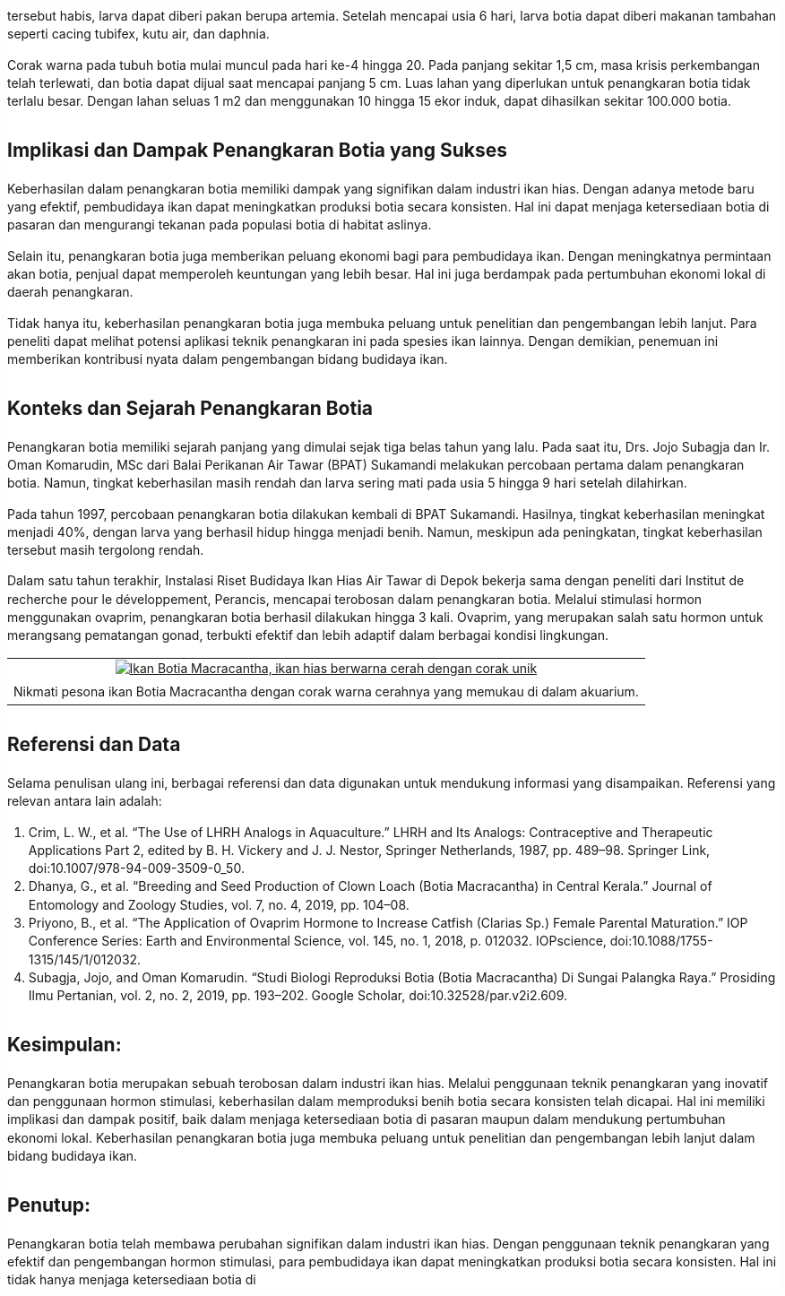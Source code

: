 tersebut habis, larva dapat diberi pakan berupa artemia. Setelah mencapai usia 6 hari, larva botia dapat diberi makanan tambahan seperti cacing tubifex, kutu air, dan daphnia.</p><p>Corak warna pada tubuh botia mulai muncul pada hari ke-4 hingga 20. Pada panjang sekitar 1,5 cm, masa krisis perkembangan telah terlewati, dan botia dapat dijual saat mencapai panjang 5 cm. Luas lahan yang diperlukan untuk penangkaran botia tidak terlalu besar. Dengan lahan seluas 1 m2 dan menggunakan 10 hingga 15 ekor induk, dapat dihasilkan sekitar 100.000 botia.</p><h2>Implikasi dan Dampak Penangkaran Botia yang Sukses</h2><p>Keberhasilan dalam penangkaran botia memiliki dampak yang signifikan dalam industri ikan hias. Dengan adanya metode baru yang efektif, pembudidaya ikan dapat meningkatkan produksi botia secara konsisten. Hal ini dapat menjaga ketersediaan botia di pasaran dan mengurangi tekanan pada populasi botia di habitat aslinya.</p><p>Selain itu, penangkaran botia juga memberikan peluang ekonomi bagi para pembudidaya ikan. Dengan meningkatnya permintaan akan botia, penjual dapat memperoleh keuntungan yang lebih besar. Hal ini juga berdampak pada pertumbuhan ekonomi lokal di daerah penangkaran.</p><p>Tidak hanya itu, keberhasilan penangkaran botia juga membuka peluang untuk penelitian dan pengembangan lebih lanjut. Para peneliti dapat melihat potensi aplikasi teknik penangkaran ini pada spesies ikan lainnya. Dengan demikian, penemuan ini memberikan kontribusi nyata dalam pengembangan bidang budidaya ikan.</p><h2>Konteks dan Sejarah Penangkaran Botia</h2><p>Penangkaran botia memiliki sejarah panjang yang dimulai sejak tiga belas tahun yang lalu. Pada saat itu, Drs. Jojo Subagja dan Ir. Oman Komarudin, MSc dari Balai Perikanan Air Tawar (BPAT) Sukamandi melakukan percobaan pertama dalam penangkaran botia. Namun, tingkat keberhasilan masih rendah dan larva sering mati pada usia 5 hingga 9 hari setelah dilahirkan.</p><p>Pada tahun 1997, percobaan penangkaran botia dilakukan kembali di BPAT Sukamandi. Hasilnya, tingkat keberhasilan meningkat menjadi 40%, dengan larva yang berhasil hidup hingga menjadi benih. Namun, meskipun ada peningkatan, tingkat keberhasilan tersebut masih tergolong rendah.</p><p>Dalam satu tahun terakhir, Instalasi Riset Budidaya Ikan Hias Air Tawar di Depok bekerja sama dengan peneliti dari Institut de recherche pour le développement, Perancis, mencapai terobosan dalam penangkaran botia. Melalui stimulasi hormon menggunakan ovaprim, penangkaran botia berhasil dilakukan hingga 3 kali. Ovaprim, yang merupakan salah satu hormon untuk merangsang pematangan gonad, terbukti efektif dan lebih adaptif dalam berbagai kondisi lingkungan.</p><table align="center" cellpadding="0" cellspacing="0" class="tr-caption-container" style="margin-left: auto; margin-right: auto;"><tbody><tr><td style="text-align: center;"><a href="https://blogger.googleusercontent.com/img/b/R29vZ2xl/AVvXsEhvj3Yvmi0-Kq07svK-RXgui5rLtnxZRrQhUW1SfzpfA3iogvvf8UbDjiP2t4bgY9HOFIFJe7ZxHiHKhMckgs4DuPHmyMbDZLOYqXRiaXnsJGhyxoZqA7tbiN3QfsOJyM28DUK1EhIQkAdK-vnizwC9RCYelh5QHX-uwNCDzYdeaLufHEa5hIMca0YRog/s2133/Botia%20macracantha.jpg" imageanchor="1" style="margin-left: auto; margin-right: auto;"><img alt="Ikan Botia Macracantha, ikan hias berwarna cerah dengan corak unik" border="0" data-original-height="1200" data-original-width="2133" height="360" src="https://blogger.googleusercontent.com/img/b/R29vZ2xl/AVvXsEhvj3Yvmi0-Kq07svK-RXgui5rLtnxZRrQhUW1SfzpfA3iogvvf8UbDjiP2t4bgY9HOFIFJe7ZxHiHKhMckgs4DuPHmyMbDZLOYqXRiaXnsJGhyxoZqA7tbiN3QfsOJyM28DUK1EhIQkAdK-vnizwC9RCYelh5QHX-uwNCDzYdeaLufHEa5hIMca0YRog/w640-h360/Botia%20macracantha.jpg" title="Keindahan Ikan Botia Macracantha: Eksotis dan Memikat Hati di Akuarium Anda" width="640" /></a></td></tr><tr><td class="tr-caption" style="text-align: center;">Nikmati pesona ikan Botia Macracantha dengan corak warna cerahnya yang memukau di dalam akuarium.</td></tr></tbody></table><h2>Referensi dan Data</h2><p>Selama penulisan ulang ini, berbagai referensi dan data digunakan untuk mendukung informasi yang disampaikan. Referensi yang relevan antara lain adalah:</p><ol><li>Crim, L. W., et al. “The Use of LHRH Analogs in Aquaculture.” LHRH and Its Analogs: Contraceptive and Therapeutic Applications Part 2, edited by B. H. Vickery and J. J. Nestor, Springer Netherlands, 1987, pp. 489–98. Springer Link, doi:10.1007/978-94-009-3509-0_50.</li><li>Dhanya, G., et al. “Breeding and Seed Production of Clown Loach (Botia Macracantha) in Central Kerala.” Journal of Entomology and Zoology Studies, vol. 7, no. 4, 2019, pp. 104–08.</li><li>Priyono, B., et al. “The Application of Ovaprim Hormone to Increase Catfish (Clarias Sp.) Female Parental Maturation.” IOP Conference Series: Earth and Environmental Science, vol. 145, no. 1, 2018, p. 012032. IOPscience, doi:10.1088/1755-1315/145/1/012032.</li><li>Subagja, Jojo, and Oman Komarudin. “Studi Biologi Reproduksi Botia (Botia Macracantha) Di Sungai Palangka Raya.” Prosiding Ilmu Pertanian, vol. 2, no. 2, 2019, pp. 193–202. Google Scholar, doi:10.32528/par.v2i2.609.</li></ol><h2>Kesimpulan:</h2><p>Penangkaran botia merupakan sebuah terobosan dalam industri ikan hias. Melalui penggunaan teknik penangkaran yang inovatif dan penggunaan hormon stimulasi, keberhasilan dalam memproduksi benih botia secara konsisten telah dicapai. Hal ini memiliki implikasi dan dampak positif, baik dalam menjaga ketersediaan botia di pasaran maupun dalam mendukung pertumbuhan ekonomi lokal. Keberhasilan penangkaran botia juga membuka peluang untuk penelitian dan pengembangan lebih lanjut dalam bidang budidaya ikan.</p><h2>Penutup:</h2><p>Penangkaran botia telah membawa perubahan signifikan dalam industri ikan hias. Dengan penggunaan teknik penangkaran yang efektif dan pengembangan hormon stimulasi, para pembudidaya ikan dapat meningkatkan produksi botia secara konsisten. Hal ini tidak hanya menjaga ketersediaan botia di